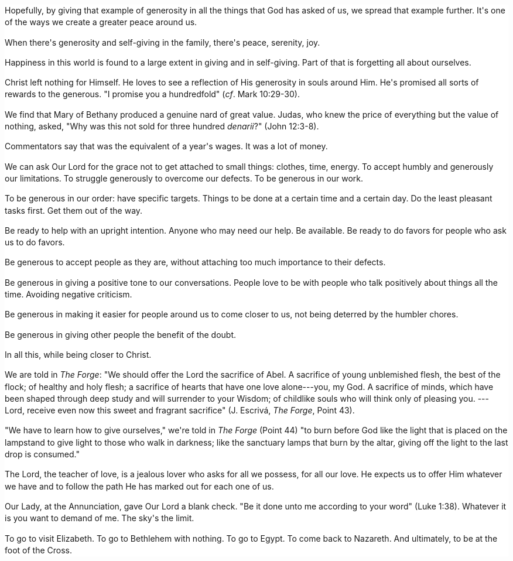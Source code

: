 Hopefully, by giving that example of generosity in all the things that God has asked of us, we spread that example further. It\'s one of the ways we create a greater peace around us.

When there\'s generosity and self-giving in the family, there\'s peace, serenity, joy.

Happiness in this world is found to a large extent in giving and in self-giving. Part of that is forgetting all about ourselves.

Christ left nothing for Himself. He loves to see a reflection of His generosity in souls around Him. He\'s promised all sorts of rewards to the generous. "I promise you a hundredfold" (*cf*. Mark 10:29-30).

We find that Mary of Bethany produced a genuine nard of great value. Judas, who knew the price of everything but the value of nothing, asked, "Why was this not sold for three hundred *denarii*?" (John 12:3-8).

Commentators say that was the equivalent of a year\'s wages. It was a lot of money.

We can ask Our Lord for the grace not to get attached to small things: clothes, time, energy. To accept humbly and generously our limitations. To struggle generously to overcome our defects. To be generous in our work.

To be generous in our order: have specific targets. Things to be done at a certain time and a certain day. Do the least pleasant tasks first. Get them out of the way.

Be ready to help with an upright intention. Anyone who may need our help. Be available. Be ready to do favors for people who ask us to do favors.

Be generous to accept people as they are, without attaching too much importance to their defects.

Be generous in giving a positive tone to our conversations. People love to be with people who talk positively about things all the time. Avoiding negative criticism.

Be generous in making it easier for people around us to come closer to us, not being deterred by the humbler chores.

Be generous in giving other people the benefit of the doubt.

In all this, while being closer to Christ.

We are told in *The Forge*: "We should offer the Lord the sacrifice of Abel. A sacrifice of young unblemished flesh, the best of the flock; of healthy and holy flesh; a sacrifice of hearts that have one love alone---you, my God. A sacrifice of minds, which have been shaped through deep study and will surrender to your Wisdom; of childlike souls who will think only of pleasing you. ---Lord, receive even now this sweet and fragrant sacrifice" (J. Escrivá, *The Forge*, Point 43).

"We have to learn how to give ourselves," we're told in *The Forge* (Point 44) "to burn before God like the light that is placed on the lampstand to give light to those who walk in darkness; like the sanctuary lamps that burn by the altar, giving off the light to the last drop is consumed."

The Lord, the teacher of love, is a jealous lover who asks for all we possess, for all our love. He expects us to offer Him whatever we have and to follow the path He has marked out for each one of us.

Our Lady, at the Annunciation, gave Our Lord a blank check. "Be it done unto me according to your word" (Luke 1:38). Whatever it is you want to demand of me. The sky\'s the limit.

To go to visit Elizabeth. To go to Bethlehem with nothing. To go to Egypt. To come back to Nazareth. And ultimately, to be at the foot of the Cross.
